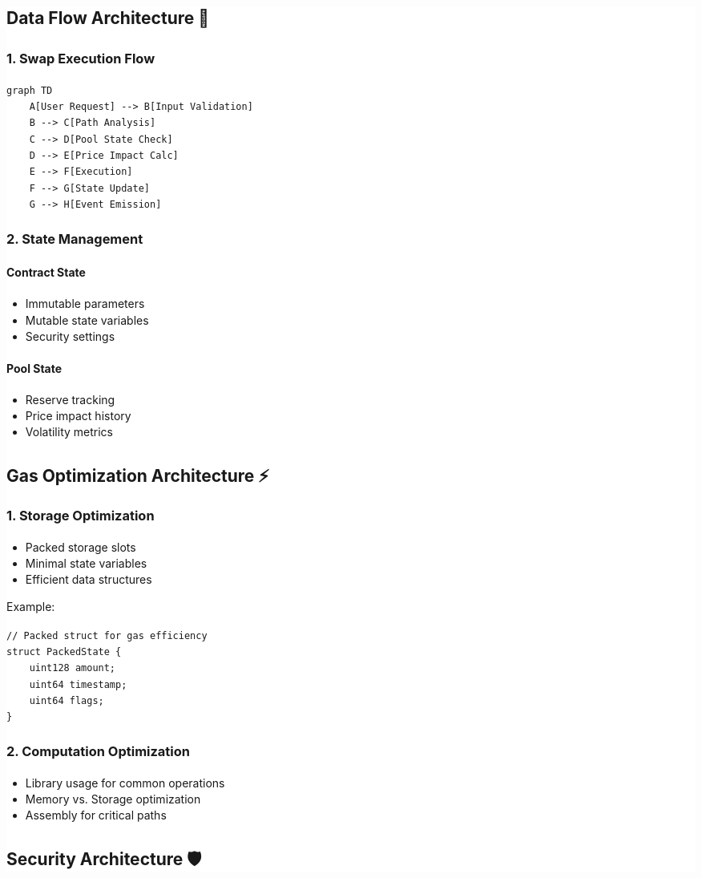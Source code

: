 ## Data Flow Architecture 🔄

### 1. Swap Execution Flow

```mermaid
graph TD
    A[User Request] --> B[Input Validation]
    B --> C[Path Analysis]
    C --> D[Pool State Check]
    D --> E[Price Impact Calc]
    E --> F[Execution]
    F --> G[State Update]
    G --> H[Event Emission]
```

### 2. State Management

#### Contract State
- Immutable parameters
- Mutable state variables
- Security settings

#### Pool State
- Reserve tracking
- Price impact history
- Volatility metrics

## Gas Optimization Architecture ⚡

### 1. Storage Optimization
- Packed storage slots
- Minimal state variables
- Efficient data structures

Example:
```solidity
// Packed struct for gas efficiency
struct PackedState {
    uint128 amount;
    uint64 timestamp;
    uint64 flags;
}
```

### 2. Computation Optimization
- Library usage for common operations
- Memory vs. Storage optimization
- Assembly for critical paths

## Security Architecture 🛡️
